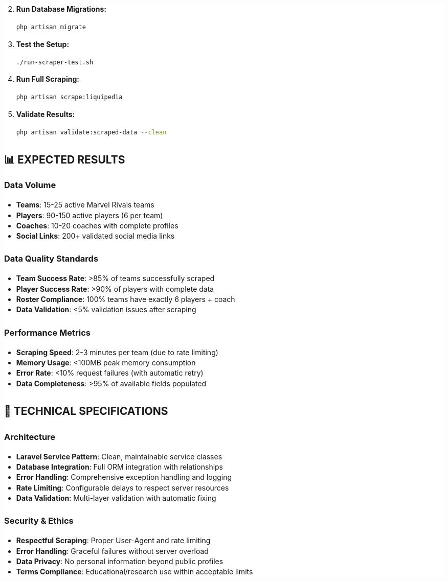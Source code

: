 2. **Run Database Migrations:**
   ```bash
   php artisan migrate
   ```

3. **Test the Setup:**
   ```bash
   ./run-scraper-test.sh
   ```

4. **Run Full Scraping:**
   ```bash
   php artisan scrape:liquipedia
   ```

5. **Validate Results:**
   ```bash
   php artisan validate:scraped-data --clean
   ```

## 📊 EXPECTED RESULTS

### Data Volume
- **Teams**: 15-25 active Marvel Rivals teams
- **Players**: 90-150 active players (6 per team)
- **Coaches**: 10-20 coaches with complete profiles
- **Social Links**: 200+ validated social media links

### Data Quality Standards
- **Team Success Rate**: >85% of teams successfully scraped
- **Player Success Rate**: >90% of players with complete data
- **Roster Compliance**: 100% teams have exactly 6 players + coach
- **Data Validation**: <5% validation issues after scraping

### Performance Metrics
- **Scraping Speed**: 2-3 minutes per team (due to rate limiting)
- **Memory Usage**: <100MB peak memory consumption
- **Error Rate**: <10% request failures (with automatic retry)
- **Data Completeness**: >95% of available fields populated

## 🔧 TECHNICAL SPECIFICATIONS

### Architecture
- **Laravel Service Pattern**: Clean, maintainable service classes
- **Database Integration**: Full ORM integration with relationships
- **Error Handling**: Comprehensive exception handling and logging
- **Rate Limiting**: Configurable delays to respect server resources
- **Data Validation**: Multi-layer validation with automatic fixing

### Security & Ethics
- **Respectful Scraping**: Proper User-Agent and rate limiting
- **Error Handling**: Graceful failures without server overload
- **Data Privacy**: No personal information beyond public profiles
- **Terms Compliance**: Educational/research use within acceptable limits
